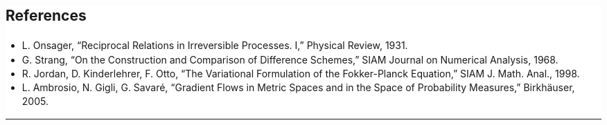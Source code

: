## References

- L. Onsager, “Reciprocal Relations in Irreversible Processes. I,” Physical Review, 1931.  
- G. Strang, “On the Construction and Comparison of Difference Schemes,” SIAM Journal on Numerical Analysis, 1968.  
- R. Jordan, D. Kinderlehrer, F. Otto, “The Variational Formulation of the Fokker-Planck Equation,” SIAM J. Math. Anal., 1998.  
- L. Ambrosio, N. Gigli, G. Savaré, “Gradient Flows in Metric Spaces and in the Space of Probability Measures,” Birkhäuser, 2005.

---

